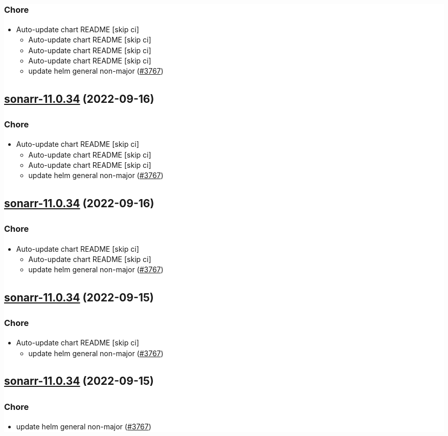 ### Chore

- Auto-update chart README [skip ci]
  - Auto-update chart README [skip ci]
  - Auto-update chart README [skip ci]
  - Auto-update chart README [skip ci]
  - update helm general non-major ([#3767](https://github.com/truecharts/charts/issues/3767))




## [sonarr-11.0.34](https://github.com/truecharts/charts/compare/sonarr-11.0.33...sonarr-11.0.34) (2022-09-16)

### Chore

- Auto-update chart README [skip ci]
  - Auto-update chart README [skip ci]
  - Auto-update chart README [skip ci]
  - update helm general non-major ([#3767](https://github.com/truecharts/charts/issues/3767))




## [sonarr-11.0.34](https://github.com/truecharts/charts/compare/sonarr-11.0.33...sonarr-11.0.34) (2022-09-16)

### Chore

- Auto-update chart README [skip ci]
  - Auto-update chart README [skip ci]
  - update helm general non-major ([#3767](https://github.com/truecharts/charts/issues/3767))




## [sonarr-11.0.34](https://github.com/truecharts/charts/compare/sonarr-11.0.33...sonarr-11.0.34) (2022-09-15)

### Chore

- Auto-update chart README [skip ci]
  - update helm general non-major ([#3767](https://github.com/truecharts/charts/issues/3767))




## [sonarr-11.0.34](https://github.com/truecharts/charts/compare/sonarr-11.0.33...sonarr-11.0.34) (2022-09-15)

### Chore

- update helm general non-major ([#3767](https://github.com/truecharts/charts/issues/3767))

